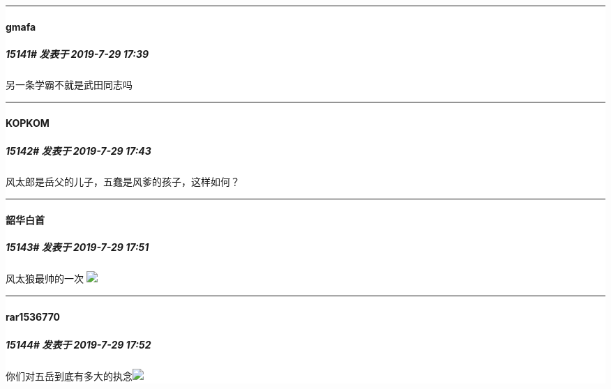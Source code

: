 




-----

####  gmafa  
##### 15141#       发表于 2019-7-29 17:39




另一条学霸不就是武田同志吗







-----

####  KOPKOM  
##### 15142#       发表于 2019-7-29 17:43




风太郎是岳父的儿子，五蠢是风爹的孩子，这样如何？







-----

####  韶华白首  
##### 15143#       发表于 2019-7-29 17:51




风太狼最帅的一次
<img src="https://i.loli.net/2019/07/29/5d3ec19346e1191402.png" referrerpolicy="no-referrer">







-----

####  rar1536770  
##### 15144#       发表于 2019-7-29 17:52




你们对五岳到底有多大的执念<img src="https://static.saraba1st.com/image/smiley/face2017/067.png" referrerpolicy="no-referrer">






